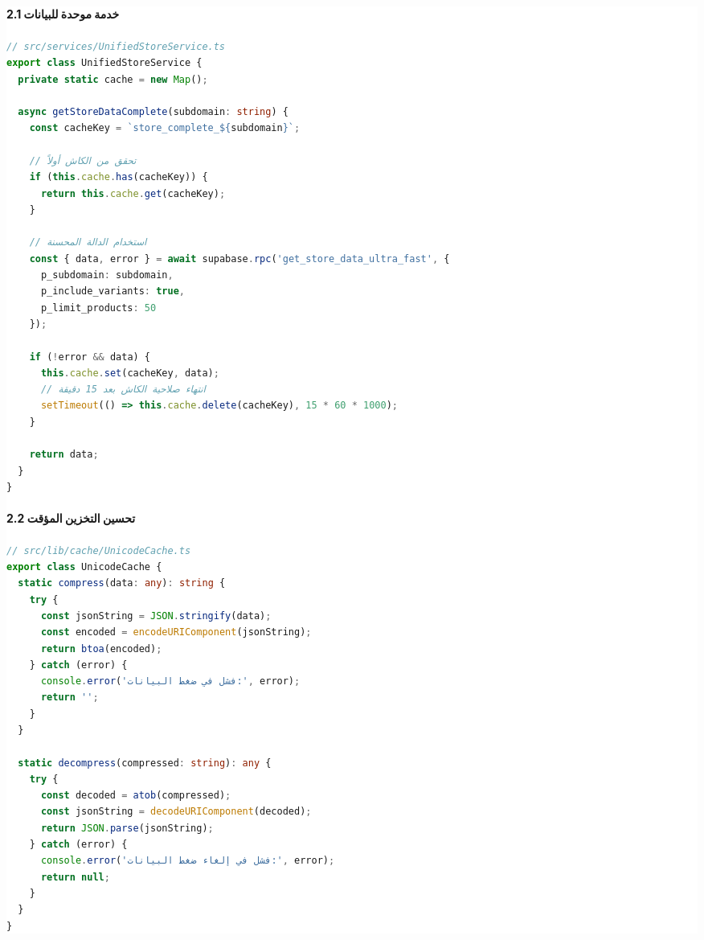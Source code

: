 #### 2.1 خدمة موحدة للبيانات

```typescript
// src/services/UnifiedStoreService.ts
export class UnifiedStoreService {
  private static cache = new Map();
  
  async getStoreDataComplete(subdomain: string) {
    const cacheKey = `store_complete_${subdomain}`;
    
    // تحقق من الكاش أولاً
    if (this.cache.has(cacheKey)) {
      return this.cache.get(cacheKey);
    }
    
    // استخدام الدالة المحسنة
    const { data, error } = await supabase.rpc('get_store_data_ultra_fast', {
      p_subdomain: subdomain,
      p_include_variants: true,
      p_limit_products: 50
    });
    
    if (!error && data) {
      this.cache.set(cacheKey, data);
      // انتهاء صلاحية الكاش بعد 15 دقيقة
      setTimeout(() => this.cache.delete(cacheKey), 15 * 60 * 1000);
    }
    
    return data;
  }
}
```

#### 2.2 تحسين التخزين المؤقت

```typescript
// src/lib/cache/UnicodeCache.ts
export class UnicodeCache {
  static compress(data: any): string {
    try {
      const jsonString = JSON.stringify(data);
      const encoded = encodeURIComponent(jsonString);
      return btoa(encoded);
    } catch (error) {
      console.error('فشل في ضغط البيانات:', error);
      return '';
    }
  }
  
  static decompress(compressed: string): any {
    try {
      const decoded = atob(compressed);
      const jsonString = decodeURIComponent(decoded);
      return JSON.parse(jsonString);
    } catch (error) {
      console.error('فشل في إلغاء ضغط البيانات:', error);
      return null;
    }
  }
}
```
